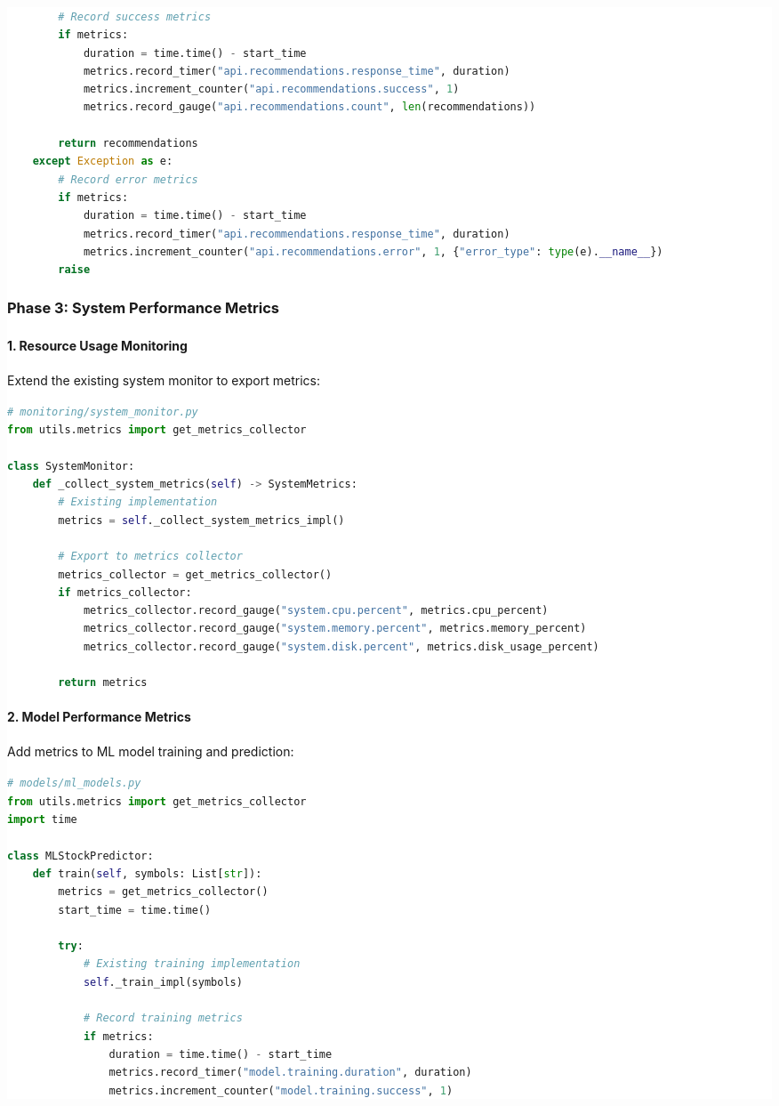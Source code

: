 ```python
        # Record success metrics
        if metrics:
            duration = time.time() - start_time
            metrics.record_timer("api.recommendations.response_time", duration)
            metrics.increment_counter("api.recommendations.success", 1)
            metrics.record_gauge("api.recommendations.count", len(recommendations))
        
        return recommendations
    except Exception as e:
        # Record error metrics
        if metrics:
            duration = time.time() - start_time
            metrics.record_timer("api.recommendations.response_time", duration)
            metrics.increment_counter("api.recommendations.error", 1, {"error_type": type(e).__name__})
        raise
```

### Phase 3: System Performance Metrics

#### 1. Resource Usage Monitoring
Extend the existing system monitor to export metrics:

```python
# monitoring/system_monitor.py
from utils.metrics import get_metrics_collector

class SystemMonitor:
    def _collect_system_metrics(self) -> SystemMetrics:
        # Existing implementation
        metrics = self._collect_system_metrics_impl()
        
        # Export to metrics collector
        metrics_collector = get_metrics_collector()
        if metrics_collector:
            metrics_collector.record_gauge("system.cpu.percent", metrics.cpu_percent)
            metrics_collector.record_gauge("system.memory.percent", metrics.memory_percent)
            metrics_collector.record_gauge("system.disk.percent", metrics.disk_usage_percent)
        
        return metrics
```

#### 2. Model Performance Metrics
Add metrics to ML model training and prediction:

```python
# models/ml_models.py
from utils.metrics import get_metrics_collector
import time

class MLStockPredictor:
    def train(self, symbols: List[str]):
        metrics = get_metrics_collector()
        start_time = time.time()
        
        try:
            # Existing training implementation
            self._train_impl(symbols)
            
            # Record training metrics
            if metrics:
                duration = time.time() - start_time
                metrics.record_timer("model.training.duration", duration)
                metrics.increment_counter("model.training.success", 1)
```